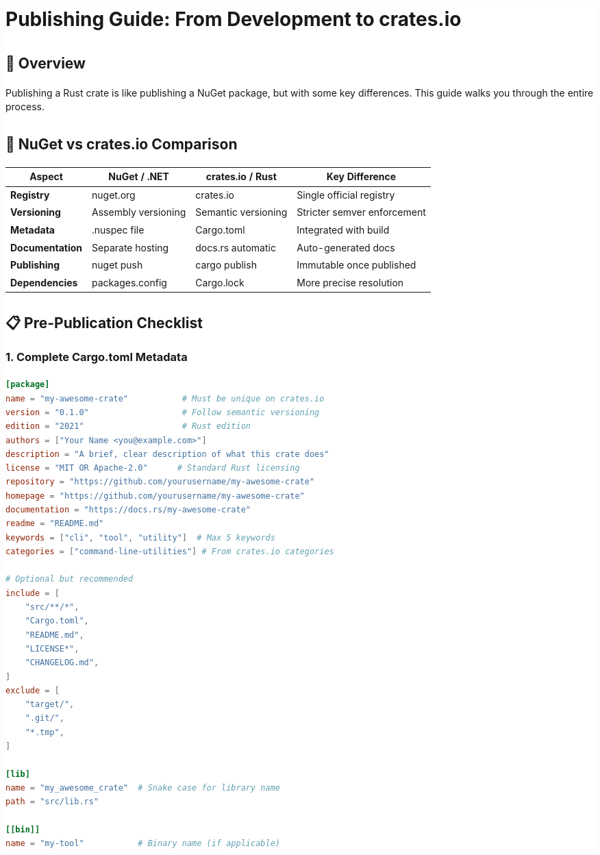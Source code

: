 # Publishing Guide: From Development to crates.io

## 🎯 Overview

Publishing a Rust crate is like publishing a NuGet package, but with some key differences. This guide walks you through the entire process.

## 🔄 NuGet vs crates.io Comparison

| Aspect | NuGet / .NET | crates.io / Rust | Key Difference |
|--------|--------------|------------------|----------------|
| **Registry** | nuget.org | crates.io | Single official registry |
| **Versioning** | Assembly versioning | Semantic versioning | Stricter semver enforcement |
| **Metadata** | .nuspec file | Cargo.toml | Integrated with build |
| **Documentation** | Separate hosting | docs.rs automatic | Auto-generated docs |
| **Publishing** | nuget push | cargo publish | Immutable once published |
| **Dependencies** | packages.config | Cargo.lock | More precise resolution |

## 📋 Pre-Publication Checklist

### 1. Complete Cargo.toml Metadata

```toml
[package]
name = "my-awesome-crate"           # Must be unique on crates.io
version = "0.1.0"                   # Follow semantic versioning
edition = "2021"                    # Rust edition
authors = ["Your Name <you@example.com>"]
description = "A brief, clear description of what this crate does"
license = "MIT OR Apache-2.0"      # Standard Rust licensing
repository = "https://github.com/yourusername/my-awesome-crate"
homepage = "https://github.com/yourusername/my-awesome-crate"
documentation = "https://docs.rs/my-awesome-crate"
readme = "README.md"
keywords = ["cli", "tool", "utility"]  # Max 5 keywords
categories = ["command-line-utilities"] # From crates.io categories

# Optional but recommended
include = [
    "src/**/*",
    "Cargo.toml",
    "README.md",
    "LICENSE*",
    "CHANGELOG.md",
]
exclude = [
    "target/",
    ".git/",
    "*.tmp",
]

[lib]
name = "my_awesome_crate"  # Snake case for library name
path = "src/lib.rs"

[[bin]]
name = "my-tool"           # Binary name (if applicable)
```